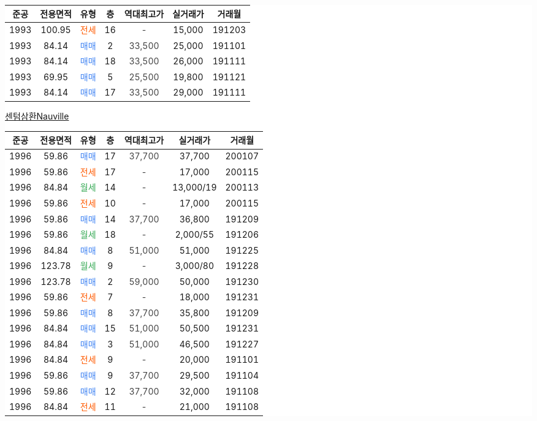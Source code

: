 |준공|전용면적|유형|층|역대최고가|실거래가|거래월|
|:---:|:---:|:---:|:---:|:---:|:---:|:---:|
|1993|100.95|<span style="color:#ff5a00">전세</span>|16|<span style="color:#444444">-</span>|15,000|191203|
|1993|84.14|<span style="color:#4285f3">매매</span>|2|<span style="color:#444444">33,500</span>|25,000|191101|
|1993|84.14|<span style="color:#4285f3">매매</span>|18|<span style="color:#444444">33,500</span>|26,000|191111|
|1993|69.95|<span style="color:#4285f3">매매</span>|5|<span style="color:#444444">25,500</span>|19,800|191121|
|1993|84.14|<span style="color:#4285f3">매매</span>|17|<span style="color:#444444">33,500</span>|29,000|191111|

[센텀삼환Nauville](https://search.naver.com/search.naver?query=%EB%B6%80%EC%82%B0%EA%B4%91%EC%97%AD%EC%8B%9C+%ED%95%B4%EC%9A%B4%EB%8C%80%EA%B5%AC+%EC%9A%B0%EB%8F%99+%EC%84%BC%ED%85%80%EC%82%BC%ED%99%98Nauville)

|준공|전용면적|유형|층|역대최고가|실거래가|거래월|
|:---:|:---:|:---:|:---:|:---:|:---:|:---:|
|1996|59.86|<span style="color:#4285f3">매매</span>|17|<span style="color:#444444">37,700</span>|37,700|200107|
|1996|59.86|<span style="color:#ff5a00">전세</span>|17|<span style="color:#444444">-</span>|17,000|200115|
|1996|84.84|<span style="color:#34a853">월세</span>|14|<span style="color:#444444">-</span>|13,000/19|200113|
|1996|59.86|<span style="color:#ff5a00">전세</span>|10|<span style="color:#444444">-</span>|17,000|200115|
|1996|59.86|<span style="color:#4285f3">매매</span>|14|<span style="color:#444444">37,700</span>|36,800|191209|
|1996|59.86|<span style="color:#34a853">월세</span>|18|<span style="color:#444444">-</span>|2,000/55|191206|
|1996|84.84|<span style="color:#4285f3">매매</span>|8|<span style="color:#444444">51,000</span>|51,000|191225|
|1996|123.78|<span style="color:#34a853">월세</span>|9|<span style="color:#444444">-</span>|3,000/80|191228|
|1996|123.78|<span style="color:#4285f3">매매</span>|2|<span style="color:#444444">59,000</span>|50,000|191230|
|1996|59.86|<span style="color:#ff5a00">전세</span>|7|<span style="color:#444444">-</span>|18,000|191231|
|1996|59.86|<span style="color:#4285f3">매매</span>|8|<span style="color:#444444">37,700</span>|35,800|191209|
|1996|84.84|<span style="color:#4285f3">매매</span>|15|<span style="color:#444444">51,000</span>|50,500|191231|
|1996|84.84|<span style="color:#4285f3">매매</span>|3|<span style="color:#444444">51,000</span>|46,500|191227|
|1996|84.84|<span style="color:#ff5a00">전세</span>|9|<span style="color:#444444">-</span>|20,000|191101|
|1996|59.86|<span style="color:#4285f3">매매</span>|9|<span style="color:#444444">37,700</span>|29,500|191104|
|1996|59.86|<span style="color:#4285f3">매매</span>|12|<span style="color:#444444">37,700</span>|32,000|191108|
|1996|84.84|<span style="color:#ff5a00">전세</span>|11|<span style="color:#444444">-</span>|21,000|191108|
